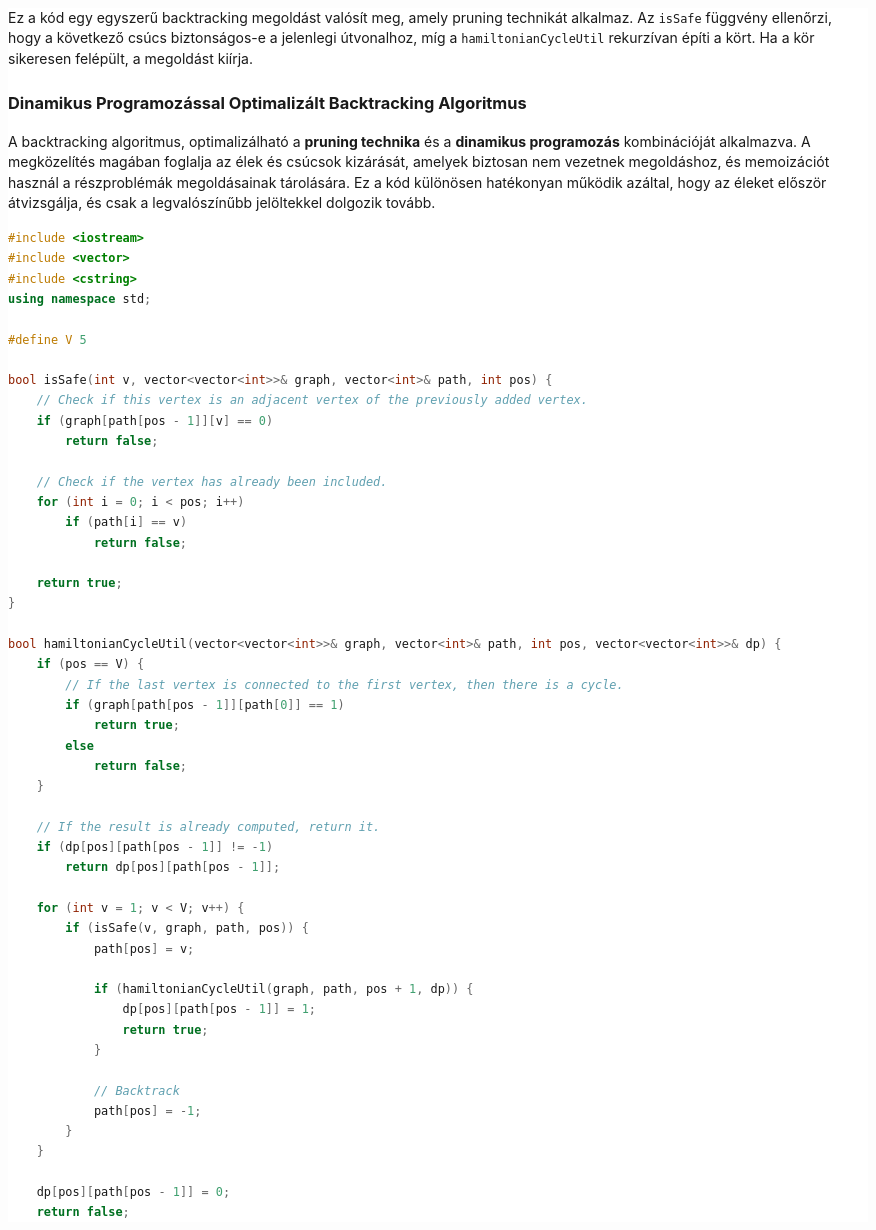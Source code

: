 Ez a kód egy egyszerű backtracking megoldást valósít meg, amely pruning technikát alkalmaz. Az `isSafe` függvény ellenőrzi, hogy a következő csúcs biztonságos-e a jelenlegi útvonalhoz, míg a `hamiltonianCycleUtil` rekurzívan építi a kört. Ha a kör sikeresen felépült, a megoldást kiírja.


### Dinamikus Programozással Optimalizált Backtracking Algoritmus
A backtracking algoritmus, optimalizálható a **pruning technika** és a **dinamikus programozás** kombinációját alkalmazva. A megközelítés magában foglalja az élek és csúcsok kizárását, amelyek biztosan nem vezetnek megoldáshoz, és memoizációt használ a részproblémák megoldásainak tárolására.
Ez a kód különösen hatékonyan működik azáltal, hogy az éleket először átvizsgálja, és csak a legvalószínűbb jelöltekkel dolgozik tovább.

```cpp
#include <iostream>
#include <vector>
#include <cstring>
using namespace std;

#define V 5

bool isSafe(int v, vector<vector<int>>& graph, vector<int>& path, int pos) {
    // Check if this vertex is an adjacent vertex of the previously added vertex.
    if (graph[path[pos - 1]][v] == 0)
        return false;
    
    // Check if the vertex has already been included.
    for (int i = 0; i < pos; i++)
        if (path[i] == v)
            return false;
    
    return true;
}

bool hamiltonianCycleUtil(vector<vector<int>>& graph, vector<int>& path, int pos, vector<vector<int>>& dp) {
    if (pos == V) {
        // If the last vertex is connected to the first vertex, then there is a cycle.
        if (graph[path[pos - 1]][path[0]] == 1)
            return true;
        else
            return false;
    }

    // If the result is already computed, return it.
    if (dp[pos][path[pos - 1]] != -1)
        return dp[pos][path[pos - 1]];

    for (int v = 1; v < V; v++) {
        if (isSafe(v, graph, path, pos)) {
            path[pos] = v;

            if (hamiltonianCycleUtil(graph, path, pos + 1, dp)) {
                dp[pos][path[pos - 1]] = 1;
                return true;
            }

            // Backtrack
            path[pos] = -1;
        }
    }

    dp[pos][path[pos - 1]] = 0;
    return false;
```